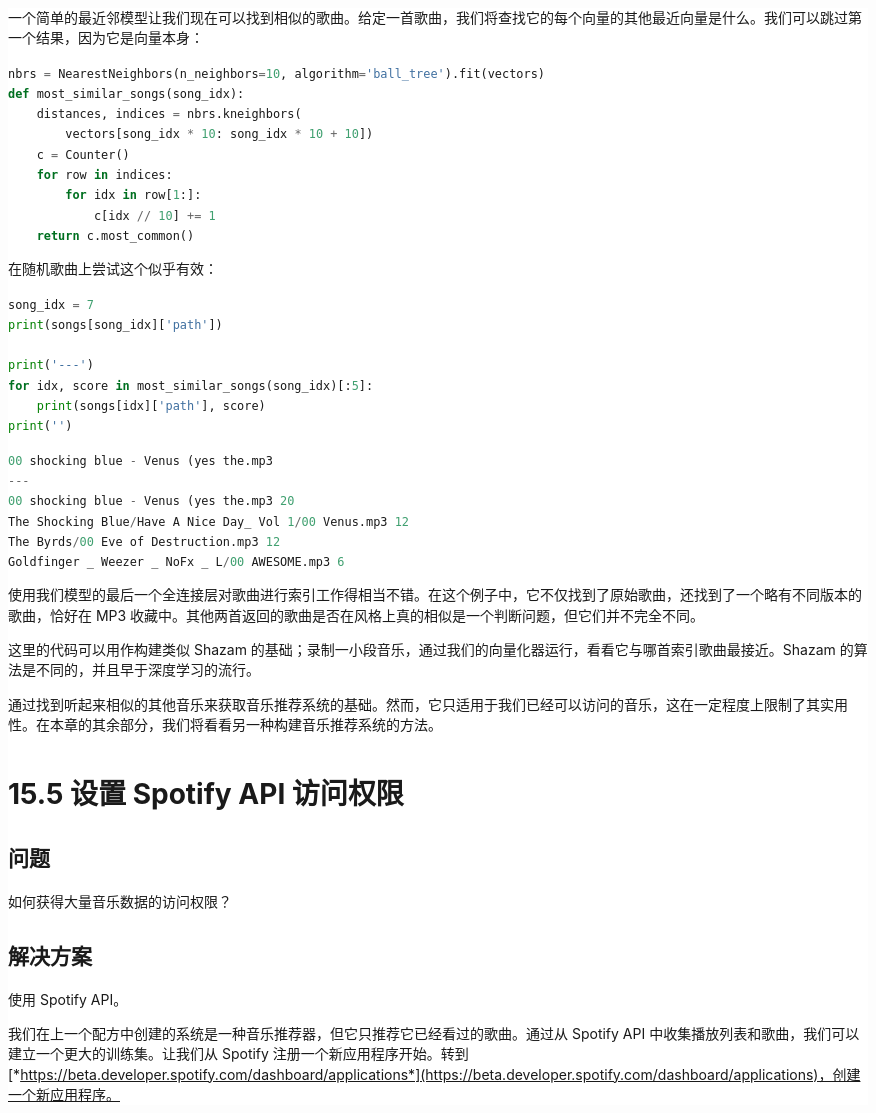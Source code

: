 一个简单的最近邻模型让我们现在可以找到相似的歌曲。给定一首歌曲，我们将查找它的每个向量的其他最近向量是什么。我们可以跳过第一个结果，因为它是向量本身：

```py
nbrs = NearestNeighbors(n_neighbors=10, algorithm='ball_tree').fit(vectors)
def most_similar_songs(song_idx):
    distances, indices = nbrs.kneighbors(
        vectors[song_idx * 10: song_idx * 10 + 10])
    c = Counter()
    for row in indices:
        for idx in row[1:]:
            c[idx // 10] += 1
    return c.most_common()
```

在随机歌曲上尝试这个似乎有效：

```py
song_idx = 7
print(songs[song_idx]['path'])

print('---')
for idx, score in most_similar_songs(song_idx)[:5]:
    print(songs[idx]['path'], score)
print('')
```

```py
00 shocking blue - Venus (yes the.mp3
---
00 shocking blue - Venus (yes the.mp3 20
The Shocking Blue/Have A Nice Day_ Vol 1/00 Venus.mp3 12
The Byrds/00 Eve of Destruction.mp3 12
Goldfinger _ Weezer _ NoFx _ L/00 AWESOME.mp3 6
```

使用我们模型的最后一个全连接层对歌曲进行索引工作得相当不错。在这个例子中，它不仅找到了原始歌曲，还找到了一个略有不同版本的歌曲，恰好在 MP3 收藏中。其他两首返回的歌曲是否在风格上真的相似是一个判断问题，但它们并不完全不同。

这里的代码可以用作构建类似 Shazam 的基础；录制一小段音乐，通过我们的向量化器运行，看看它与哪首索引歌曲最接近。Shazam 的算法是不同的，并且早于深度学习的流行。

通过找到听起来相似的其他音乐来获取音乐推荐系统的基础。然而，它只适用于我们已经可以访问的音乐，这在一定程度上限制了其实用性。在本章的其余部分，我们将看看另一种构建音乐推荐系统的方法。

# 15.5 设置 Spotify API 访问权限

## 问题

如何获得大量音乐数据的访问权限？

## 解决方案

使用 Spotify API。

我们在上一个配方中创建的系统是一种音乐推荐器，但它只推荐它已经看过的歌曲。通过从 Spotify API 中收集播放列表和歌曲，我们可以建立一个更大的训练集。让我们从 Spotify 注册一个新应用程序开始。转到[*https://beta.developer.spotify.com/dashboard/applications*](https://beta.developer.spotify.com/dashboard/applications)，创建一个新应用程序。
